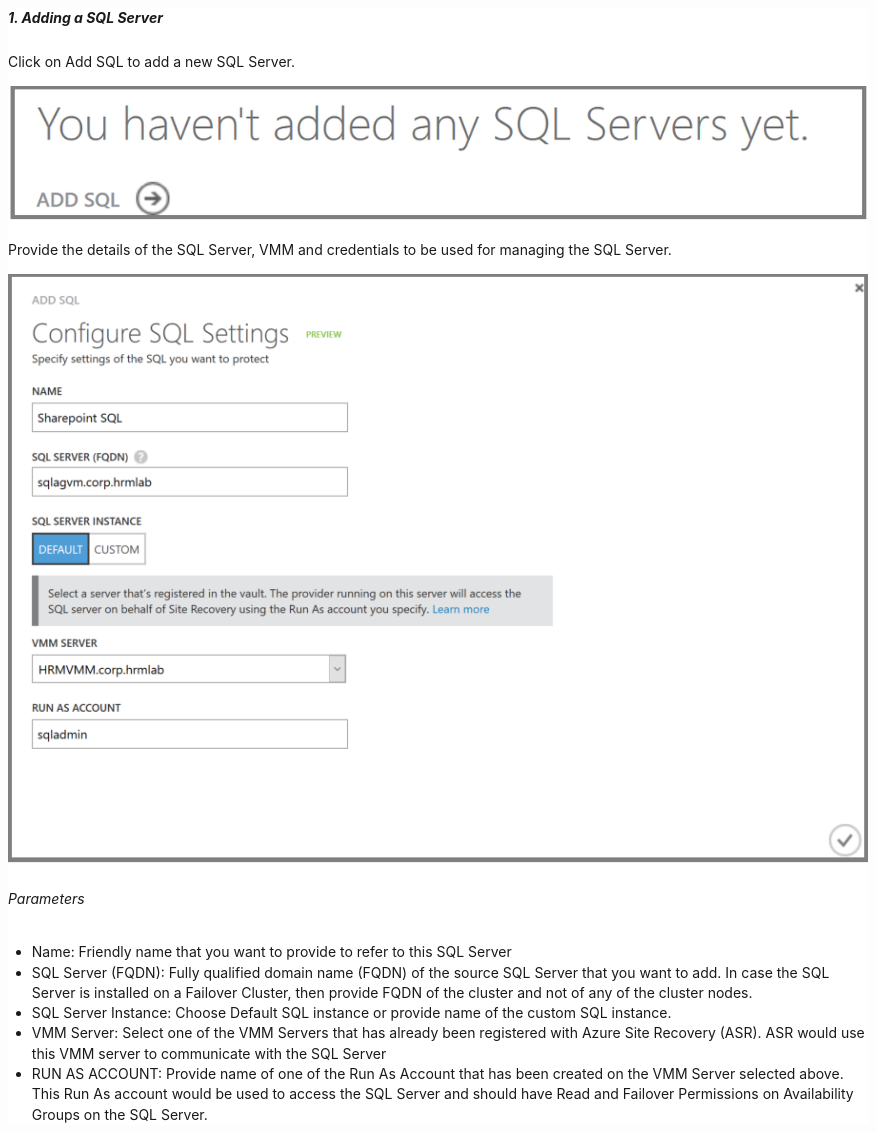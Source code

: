 ##### 1. Adding a SQL Server

Click on Add SQL to add a new SQL Server. 

![Add SQL](./media/site-recovery-sql/add-sql.png)

Provide the details of the SQL Server, VMM and credentials to be used for managing the SQL Server.

![Add SQL Dialog](./media/site-recovery-sql/add-sql-dialog.png)

###### Parameters
 - Name: Friendly name that you want to provide to refer to this SQL Server
 - SQL Server (FQDN): Fully qualified domain name (FQDN) of the source SQL Server that you want to add. In case the SQL Server is installed on a Failover Cluster, then provide FQDN of the cluster and not of any of the cluster nodes. 
 - SQL Server Instance: Choose Default SQL instance or provide name of the custom SQL instance.
 - VMM Server: Select one of the VMM Servers that has already been registered with Azure Site Recovery (ASR). ASR would use this VMM server to communicate with the SQL Server
 - RUN AS ACCOUNT: Provide name of one of the Run As Account that has been created on the VMM Server selected above. This Run As account would be used to access the SQL Server and should have Read and Failover Permissions on Availability Groups on the SQL Server. 
